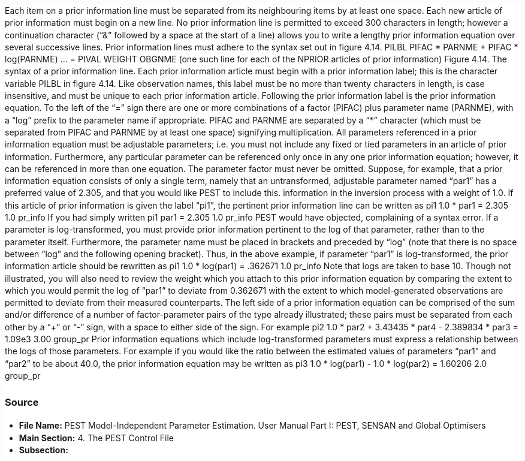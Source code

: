 Each item on a prior information line must be separated from its neighbouring items by at least one space. Each new article of prior information must begin on a new line. No prior information line is permitted to exceed 300 characters in length; however a continuation character (“&” followed by a space at the start of a line) allows you to write a lengthy prior information equation over several successive lines.
Prior information lines must adhere to the syntax set out in figure 4.14.
PILBL PIFAC * PARNME + PIFAC * log(PARNME) ... = PIVAL WEIGHT OBGNME
(one such line for each of the NPRIOR articles of prior information)
Figure 4.14. The syntax of a prior information line.
Each prior information article must begin with a prior information label; this is the character variable PILBL in figure 4.14. Like observation names, this label must be no more than twenty characters in length, is case insensitive, and must be unique to each prior information article.
Following the prior information label is the prior information equation. To the left of the “=” sign there are one or more combinations of a factor (PIFAC) plus parameter name (PARNME), with a “log” prefix to the parameter name if appropriate. PIFAC and PARNME are separated by a “*” character (which must be separated from PIFAC and PARNME by at least one space) signifying multiplication. All parameters referenced in a prior information equation must be adjustable parameters; i.e. you must not include any fixed or tied parameters in an article of prior information. Furthermore, any particular parameter can be referenced only once in any one prior information equation; however, it can be referenced in more than one equation.
The parameter factor must never be omitted. Suppose, for example, that a prior information equation consists of only a single term, namely that an untransformed, adjustable parameter named “par1” has a preferred value of 2.305, and that you would like PEST to include this.
information in the inversion process with a weight of 1.0. If this article of prior information is given the label “pi1”, the pertinent prior information line can be written as
pi1 1.0 * par1 = 2.305 1.0 pr_info
If you had simply written
pi1 par1 = 2.305 1.0 pr_info
PEST would have objected, complaining of a syntax error.
If a parameter is log-transformed, you must provide prior information pertinent to the log of that parameter, rather than to the parameter itself. Furthermore, the parameter name must be placed in brackets and preceded by “log” (note that there is no space between “log” and the following opening bracket). Thus, in the above example, if parameter “par1” is log-transformed, the prior information article should be rewritten as
pi1 1.0 * log(par1) = .362671 1.0 pr_info
Note that logs are taken to base 10. Though not illustrated, you will also need to review the weight which you attach to this prior information equation by comparing the extent to which you would permit the log of “par1” to deviate from 0.362671 with the extent to which model-generated observations are permitted to deviate from their measured counterparts.
The left side of a prior information equation can be comprised of the sum and/or difference of a number of factor-parameter pairs of the type already illustrated; these pairs must be separated from each other by a “+” or “-” sign, with a space to either side of the sign. For example
pi2 1.0 * par2 + 3.43435 * par4 - 2.389834 * par3 = 1.09e3 3.00 group_pr
Prior information equations which include log-transformed parameters must express a relationship between the logs of those parameters. For example if you would like the ratio between the estimated values of parameters “par1” and “par2” to be about 40.0, the prior information equation may be written as
pi3 1.0 * log(par1) - 1.0 * log(par2) = 1.60206 2.0 group_pr

### Source
- **File Name:** PEST Model-Independent Parameter Estimation. User Manual Part I: PEST, SENSAN and Global Optimisers
- **Main Section:** 4. The PEST Control File
- **Subsection:** 
